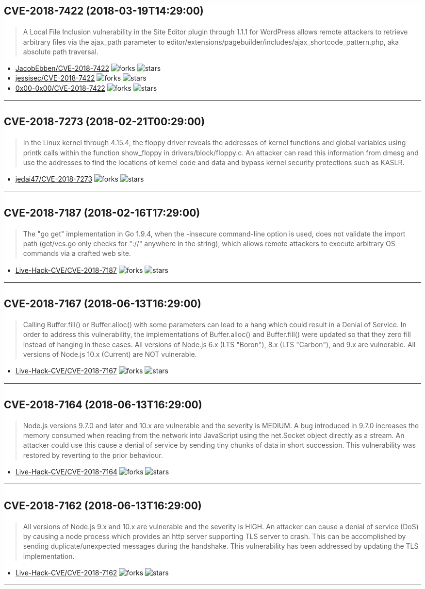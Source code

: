 ## CVE-2018-7422 (2018-03-19T14:29:00)
> A Local File Inclusion vulnerability in the Site Editor plugin through 1.1.1 for WordPress allows remote attackers to retrieve arbitrary files via the ajax_path parameter to editor/extensions/pagebuilder/includes/ajax_shortcode_pattern.php, aka absolute path traversal.
- [JacobEbben/CVE-2018-7422](https://github.com/JacobEbben/CVE-2018-7422)	<img alt="forks" src="https://img.shields.io/github/forks/JacobEbben/CVE-2018-7422">	<img alt="stars" src="https://img.shields.io/github/stars/JacobEbben/CVE-2018-7422">
- [jessisec/CVE-2018-7422](https://github.com/jessisec/CVE-2018-7422)	<img alt="forks" src="https://img.shields.io/github/forks/jessisec/CVE-2018-7422">	<img alt="stars" src="https://img.shields.io/github/stars/jessisec/CVE-2018-7422">
- [0x00-0x00/CVE-2018-7422](https://github.com/0x00-0x00/CVE-2018-7422)	<img alt="forks" src="https://img.shields.io/github/forks/0x00-0x00/CVE-2018-7422">	<img alt="stars" src="https://img.shields.io/github/stars/0x00-0x00/CVE-2018-7422">

---
## CVE-2018-7273 (2018-02-21T00:29:00)
> In the Linux kernel through 4.15.4, the floppy driver reveals the addresses of kernel functions and global variables using printk calls within the function show_floppy in drivers/block/floppy.c. An attacker can read this information from dmesg and use the addresses to find the locations of kernel code and data and bypass kernel security protections such as KASLR.
- [jedai47/CVE-2018-7273](https://github.com/jedai47/CVE-2018-7273)	<img alt="forks" src="https://img.shields.io/github/forks/jedai47/CVE-2018-7273">	<img alt="stars" src="https://img.shields.io/github/stars/jedai47/CVE-2018-7273">

---
## CVE-2018-7187 (2018-02-16T17:29:00)
> The "go get" implementation in Go 1.9.4, when the -insecure command-line option is used, does not validate the import path (get/vcs.go only checks for "://" anywhere in the string), which allows remote attackers to execute arbitrary OS commands via a crafted web site.
- [Live-Hack-CVE/CVE-2018-7187](https://github.com/Live-Hack-CVE/CVE-2018-7187)	<img alt="forks" src="https://img.shields.io/github/forks/Live-Hack-CVE/CVE-2018-7187">	<img alt="stars" src="https://img.shields.io/github/stars/Live-Hack-CVE/CVE-2018-7187">

---
## CVE-2018-7167 (2018-06-13T16:29:00)
> Calling Buffer.fill() or Buffer.alloc() with some parameters can lead to a hang which could result in a Denial of Service. In order to address this vulnerability, the implementations of Buffer.alloc() and Buffer.fill() were updated so that they zero fill instead of hanging in these cases. All versions of Node.js 6.x (LTS "Boron"), 8.x (LTS "Carbon"), and 9.x are vulnerable. All versions of Node.js 10.x (Current) are NOT vulnerable.
- [Live-Hack-CVE/CVE-2018-7167](https://github.com/Live-Hack-CVE/CVE-2018-7167)	<img alt="forks" src="https://img.shields.io/github/forks/Live-Hack-CVE/CVE-2018-7167">	<img alt="stars" src="https://img.shields.io/github/stars/Live-Hack-CVE/CVE-2018-7167">

---
## CVE-2018-7164 (2018-06-13T16:29:00)
> Node.js versions 9.7.0 and later and 10.x are vulnerable and the severity is MEDIUM. A bug introduced in 9.7.0 increases the memory consumed when reading from the network into JavaScript using the net.Socket object directly as a stream. An attacker could use this cause a denial of service by sending tiny chunks of data in short succession. This vulnerability was restored by reverting to the prior behaviour.
- [Live-Hack-CVE/CVE-2018-7164](https://github.com/Live-Hack-CVE/CVE-2018-7164)	<img alt="forks" src="https://img.shields.io/github/forks/Live-Hack-CVE/CVE-2018-7164">	<img alt="stars" src="https://img.shields.io/github/stars/Live-Hack-CVE/CVE-2018-7164">

---
## CVE-2018-7162 (2018-06-13T16:29:00)
> All versions of Node.js 9.x and 10.x are vulnerable and the severity is HIGH. An attacker can cause a denial of service (DoS) by causing a node process which provides an http server supporting TLS server to crash. This can be accomplished by sending duplicate/unexpected messages during the handshake. This vulnerability has been addressed by updating the TLS implementation.
- [Live-Hack-CVE/CVE-2018-7162](https://github.com/Live-Hack-CVE/CVE-2018-7162)	<img alt="forks" src="https://img.shields.io/github/forks/Live-Hack-CVE/CVE-2018-7162">	<img alt="stars" src="https://img.shields.io/github/stars/Live-Hack-CVE/CVE-2018-7162">

---